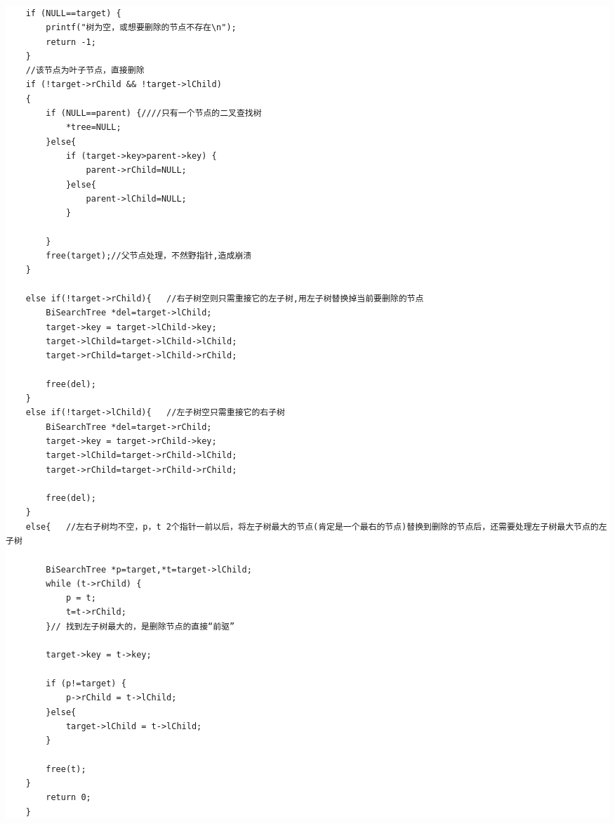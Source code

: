 ``` 
    if (NULL==target) {
        printf("树为空，或想要删除的节点不存在\n");
        return -1;
    }
    //该节点为叶子节点，直接删除
    if (!target->rChild && !target->lChild)
    {
        if (NULL==parent) {////只有一个节点的二叉查找树
            *tree=NULL;
        }else{
            if (target->key>parent->key) {
                parent->rChild=NULL;
            }else{
                parent->lChild=NULL;
            }
            
        }
        free(target);//父节点处理，不然野指针,造成崩溃
    }
    
    else if(!target->rChild){   //右子树空则只需重接它的左子树,用左子树替换掉当前要删除的节点
        BiSearchTree *del=target->lChild;
        target->key = target->lChild->key;
        target->lChild=target->lChild->lChild;
        target->rChild=target->lChild->rChild;
        
        free(del);
    }
    else if(!target->lChild){   //左子树空只需重接它的右子树
        BiSearchTree *del=target->rChild;
        target->key = target->rChild->key;
        target->lChild=target->rChild->lChild;
        target->rChild=target->rChild->rChild;
        
        free(del);
    }
    else{   //左右子树均不空，p，t 2个指针一前以后，将左子树最大的节点(肯定是一个最右的节点)替换到删除的节点后，还需要处理左子树最大节点的左子树
        
        BiSearchTree *p=target,*t=target->lChild;
        while (t->rChild) {
            p = t;
            t=t->rChild;
        }// 找到左子树最大的，是删除节点的直接“前驱”
        
        target->key = t->key;
        
        if (p!=target) {
            p->rChild = t->lChild;
        }else{
            target->lChild = t->lChild;
        }
        
        free(t);
    }
        return 0;
    }
```
